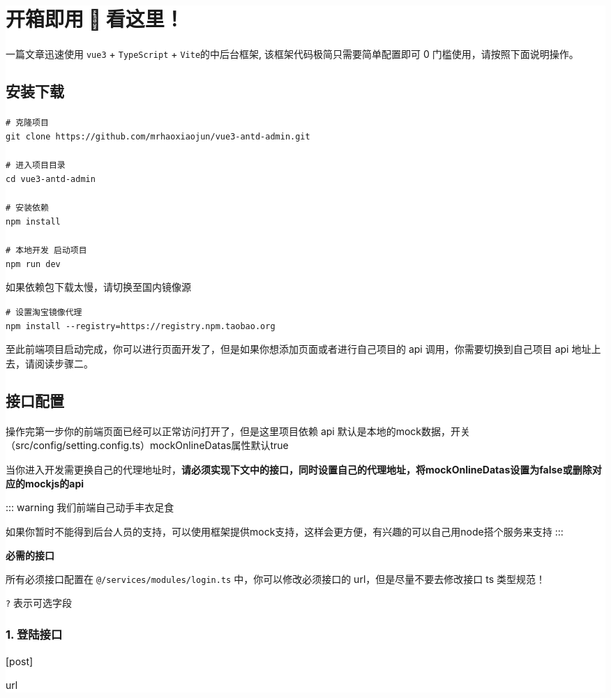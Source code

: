 # 开箱即用 🎁 看这里！

一篇文章迅速使用 `vue3` + `TypeScript` + `Vite`的中后台框架, 该框架代码极简只需要简单配置即可 0 门槛使用，请按照下面说明操作。

## 安装下载

```shell
# 克隆项目
git clone https://github.com/mrhaoxiaojun/vue3-antd-admin.git

# 进入项目目录
cd vue3-antd-admin

# 安装依赖
npm install

# 本地开发 启动项目
npm run dev
```

如果依赖包下载太慢，请切换至国内镜像源

```shell
# 设置淘宝镜像代理
npm install --registry=https://registry.npm.taobao.org

```

至此前端项目启动完成，你可以进行页面开发了，但是如果你想添加页面或者进行自己项目的 api 调用，你需要切换到自己项目 api 地址上去，请阅读步骤二。

## 接口配置

操作完第一步你的前端页面已经可以正常访问打开了，但是这里项目依赖 api 默认是本地的mock数据，开关（src/config/setting.config.ts）mockOnlineDatas属性默认true


当你进入开发需更换自己的代理地址时，**请必须实现下文中的接口，同时设置自己的代理地址，将mockOnlineDatas设置为false或删除对应的mockjs的api**


::: warning 我们前端自己动手丰衣足食

如果你暂时不能得到后台人员的支持，可以使用框架提供mock支持，这样会更方便，有兴趣的可以自己用node搭个服务来支持
:::

**必需的接口**

所有必须接口配置在 `@/services/modules/login.ts` 中，你可以修改必须接口的 url，但是尽量不要去修改接口 ts 类型规范！

`?` 表示可选字段

### **1. 登陆接口**

[post]

url
